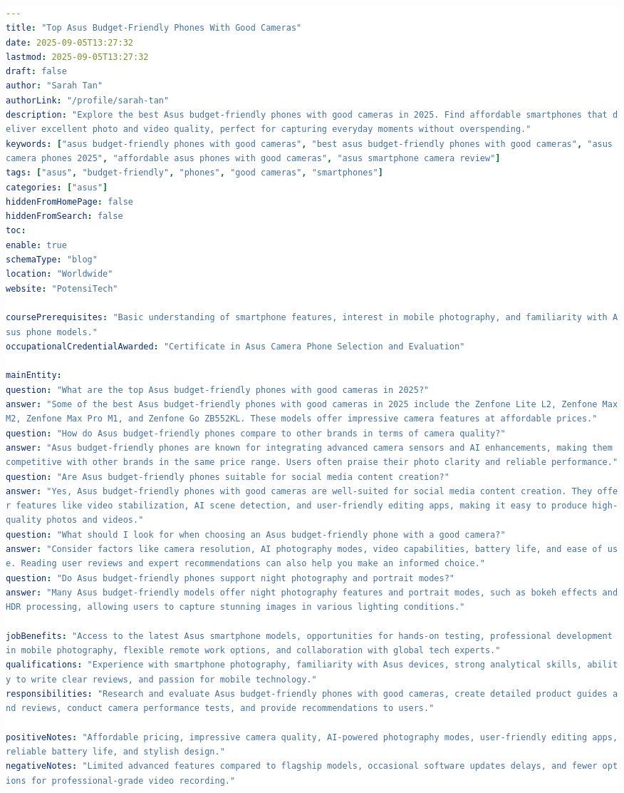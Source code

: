 ```yaml
---
title: "Top Asus Budget-Friendly Phones With Good Cameras"
date: 2025-09-05T13:27:32
lastmod: 2025-09-05T13:27:32
draft: false
author: "Sarah Tan"
authorLink: "/profile/sarah-tan"
description: "Explore the best Asus budget-friendly phones with good cameras in 2025. Find affordable smartphones that deliver excellent photo and video quality, perfect for capturing everyday moments without overspending."
keywords: ["asus budget-friendly phones with good cameras", "best asus budget-friendly phones with good cameras", "asus camera phones 2025", "affordable asus phones with good cameras", "asus smartphone camera review"]
tags: ["asus", "budget-friendly", "phones", "good cameras", "smartphones"]
categories: ["asus"]
hiddenFromHomePage: false
hiddenFromSearch: false
toc:
enable: true
schemaType: "blog"
location: "Worldwide"
website: "PotensiTech"

coursePrerequisites: "Basic understanding of smartphone features, interest in mobile photography, and familiarity with Asus phone models."
occupationalCredentialAwarded: "Certificate in Asus Camera Phone Selection and Evaluation"

mainEntity:
question: "What are the top Asus budget-friendly phones with good cameras in 2025?"
answer: "Some of the best Asus budget-friendly phones with good cameras in 2025 include the Zenfone Lite L2, Zenfone Max M2, Zenfone Max Pro M1, and Zenfone Go ZB552KL. These models offer impressive camera features at affordable prices."
question: "How do Asus budget-friendly phones compare to other brands in terms of camera quality?"
answer: "Asus budget-friendly phones are known for integrating advanced camera sensors and AI enhancements, making them competitive with other brands in the same price range. Users often praise their photo clarity and reliable performance."
question: "Are Asus budget-friendly phones suitable for social media content creation?"
answer: "Yes, Asus budget-friendly phones with good cameras are well-suited for social media content creation. They offer features like video stabilization, AI scene detection, and user-friendly editing apps, making it easy to produce high-quality photos and videos."
question: "What should I look for when choosing an Asus budget-friendly phone with a good camera?"
answer: "Consider factors like camera resolution, AI photography modes, video capabilities, battery life, and ease of use. Reading user reviews and expert recommendations can also help you make an informed choice."
question: "Do Asus budget-friendly phones support night photography and portrait modes?"
answer: "Many Asus budget-friendly models offer night photography features and portrait modes, such as bokeh effects and HDR processing, allowing users to capture stunning images in various lighting conditions."

jobBenefits: "Access to the latest Asus smartphone models, opportunities for hands-on testing, professional development in mobile photography, flexible remote work options, and collaboration with global tech experts."
qualifications: "Experience with smartphone photography, familiarity with Asus devices, strong analytical skills, ability to write clear reviews, and passion for mobile technology."
responsibilities: "Research and evaluate Asus budget-friendly phones with good cameras, create detailed product guides and reviews, conduct camera performance tests, and provide recommendations to users."

positiveNotes: "Affordable pricing, impressive camera quality, AI-powered photography modes, user-friendly editing apps, reliable battery life, and stylish design."
negativeNotes: "Limited advanced features compared to flagship models, occasional software updates delays, and fewer options for professional-grade video recording."

```